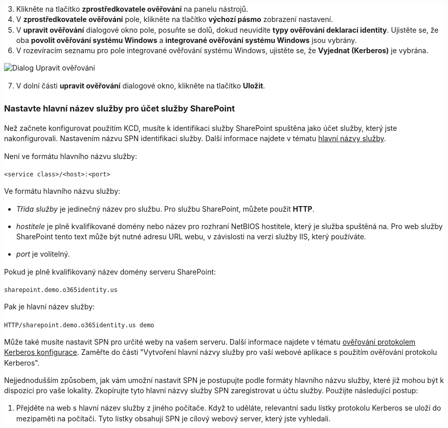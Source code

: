3. Klikněte na tlačítko **zprostředkovatele ověřování** na panelu nástrojů.
4. V **zprostředkovatele ověřování** pole, klikněte na tlačítko **výchozí pásmo** zobrazení nastavení.
5. V **upravit ověřování** dialogové okno pole, posuňte se dolů, dokud neuvidíte **typy ověřování deklarací identity**. Ujistěte se, že oba **povolit ověřování systému Windows** a **integrované ověřování systému Windows** jsou vybrány.
6. V rozevíracím seznamu pro pole integrované ověřování systému Windows, ujistěte se, že **Vyjednat (Kerberos)** je vybrána.

  ![Dialog Upravit ověřování](./media/application-proxy-integrate-with-sharepoint-server/service-edit-authentication.png)

7. V dolní části **upravit ověřování** dialogové okno, klikněte na tlačítko **Uložit**.

### <a name="set-a-service-principal-name-for-the-sharepoint-service-account"></a>Nastavte hlavní název služby pro účet služby SharePoint

Než začnete konfigurovat použitím KCD, musíte k identifikaci služby SharePoint spuštěna jako účet služby, který jste nakonfigurovali. Nastavením názvu SPN identifikaci služby. Další informace najdete v tématu [hlavní názvy služby](https://technet.microsoft.com/library/cc961723.aspx).

Není ve formátu hlavního názvu služby:

```
<service class>/<host>:<port>
```

Ve formátu hlavního názvu služby:

* _Třída služby_ je jedinečný název pro službu. Pro službu SharePoint, můžete použít **HTTP**.

* _hostitele_ je plně kvalifikované domény nebo název pro rozhraní NetBIOS hostitele, který je služba spuštěná na. Pro web služby SharePoint tento text může být nutné adresu URL webu, v závislosti na verzi služby IIS, který používáte.

* _port_ je volitelný.

Pokud je plně kvalifikovaný název domény serveru SharePoint:

```
sharepoint.demo.o365identity.us
```

Pak je hlavní název služby:

```
HTTP/sharepoint.demo.o365identity.us demo
```

Může také musíte nastavit SPN pro určité weby na vašem serveru. Další informace najdete v tématu [ověřování protokolem Kerberos konfigurace](https://technet.microsoft.com/library/cc263449(v=office.12).aspx). Zaměřte do části "Vytvoření hlavní názvy služby pro vaší webové aplikace s použitím ověřování protokolu Kerberos".

Nejjednodušším způsobem, jak vám umožní nastavit SPN je postupujte podle formáty hlavního názvu služby, které již mohou být k dispozici pro vaše lokality. Zkopírujte tyto hlavní názvy služby SPN zaregistrovat u účtu služby. Použijte následující postup:

1. Přejděte na web s hlavní název služby z jiného počítače.
 Když to uděláte, relevantní sadu lístky protokolu Kerberos se uloží do mezipaměti na počítači. Tyto lístky obsahují SPN je cílový webový server, který jste vyhledali.
